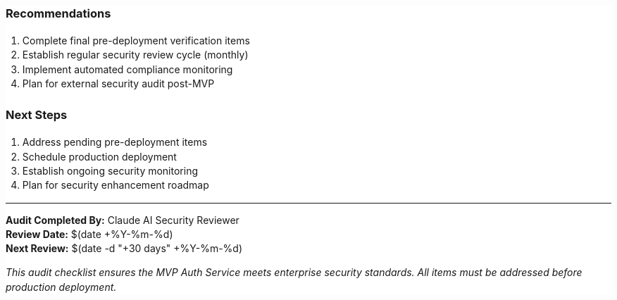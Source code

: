 ### Recommendations
1. Complete final pre-deployment verification items
2. Establish regular security review cycle (monthly)
3. Implement automated compliance monitoring
4. Plan for external security audit post-MVP

### Next Steps
1. Address pending pre-deployment items
2. Schedule production deployment
3. Establish ongoing security monitoring
4. Plan for security enhancement roadmap

---

**Audit Completed By:** Claude AI Security Reviewer  
**Review Date:** $(date +%Y-%m-%d)  
**Next Review:** $(date -d "+30 days" +%Y-%m-%d)  

*This audit checklist ensures the MVP Auth Service meets enterprise security standards. All items must be addressed before production deployment.*